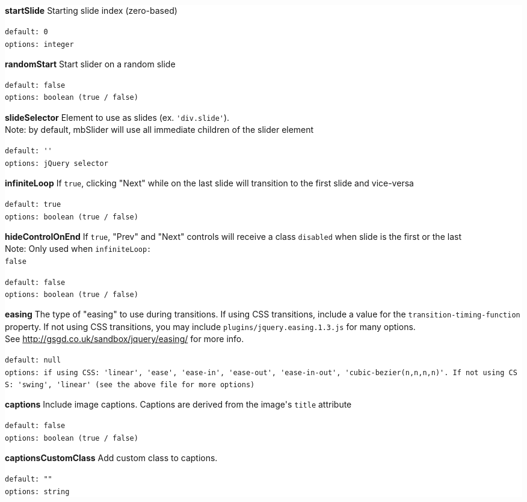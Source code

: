 **startSlide**
Starting slide index (zero-based)
```
default: 0
options: integer
```

**randomStart**
Start slider on a random slide
```
default: false
options: boolean (true / false)
```

**slideSelector**
Element to use as slides (ex. <code>'div.slide'</code>).<br />Note: by default, mbSlider will use all immediate children of the slider element
```
default: ''
options: jQuery selector
```

**infiniteLoop**
If <code>true</code>, clicking "Next" while on the last slide will transition to the first slide and vice-versa
```
default: true
options: boolean (true / false)
```

**hideControlOnEnd**
If <code>true</code>, "Prev" and "Next" controls will receive a class <code>disabled</code> when slide is the first or the last<br/>Note: Only used when <code>infiniteLoop: false</code>
```
default: false
options: boolean (true / false)
```

**easing**
The type of "easing" to use during transitions. If using CSS transitions, include a value for the <code>transition-timing-function</code> property. If not using CSS transitions, you may include <code>plugins/jquery.easing.1.3.js</code> for many options.<br />See <a href="http://gsgd.co.uk/sandbox/jquery/easing/" target="_blank">http://gsgd.co.uk/sandbox/jquery/easing/</a> for more info.
```
default: null
options: if using CSS: 'linear', 'ease', 'ease-in', 'ease-out', 'ease-in-out', 'cubic-bezier(n,n,n,n)'. If not using CSS: 'swing', 'linear' (see the above file for more options)
```

**captions**
Include image captions. Captions are derived from the image's <code>title</code> attribute
```
default: false
options: boolean (true / false)
```

**captionsCustomClass**
Add custom class to captions. 
```
default: ""
options: string
```
